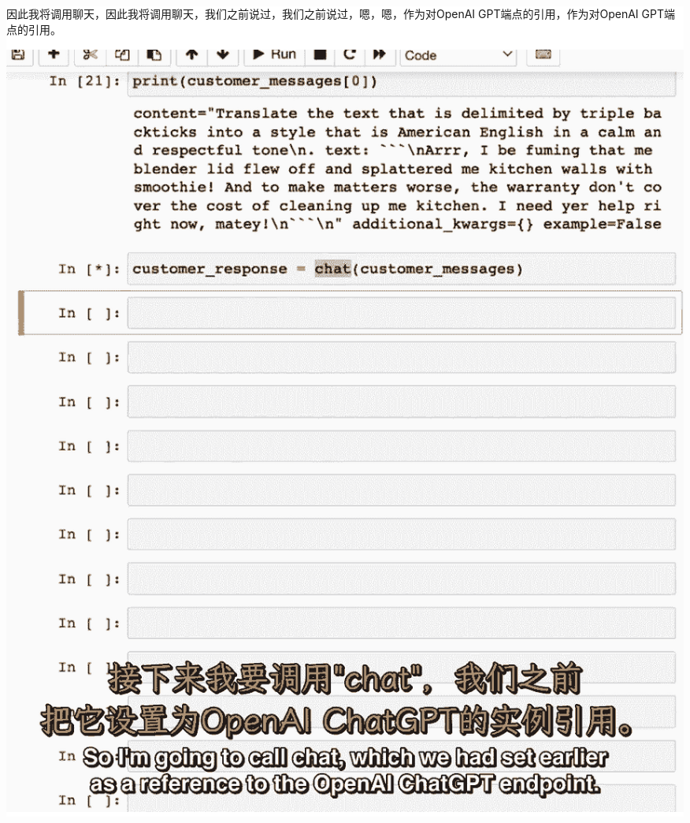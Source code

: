 因此我将调用聊天，因此我将调用聊天，我们之前说过，我们之前说过，嗯，嗯，作为对OpenAI GPT端点的引用，作为对OpenAI GPT端点的引用。



![](img/f5b781dc791e91ed41bc97e6c7e7e36f_96.png)
